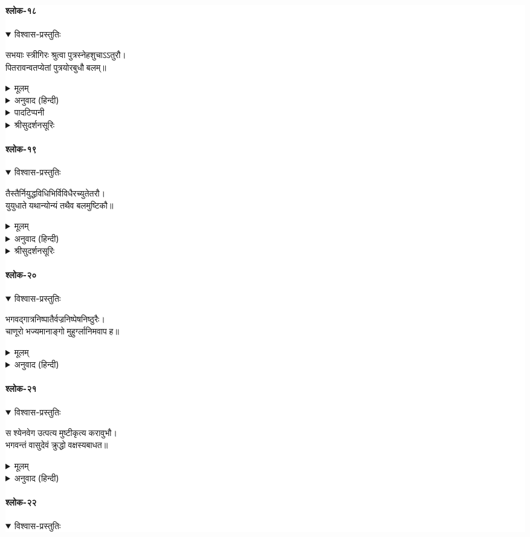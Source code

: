 #### श्लोक-१८


<details open><summary>विश्वास-प्रस्तुतिः</summary>

सभयाः स्त्रीगिरः श्रुत्वा पुत्रस्नेहशुचाऽऽतुरौ।  
पितरावन्वतप्येतां पुत्रयोरबुधौ बलम्॥
</details>

<details><summary>मूलम्</summary></details>

<details><summary>अनुवाद (हिन्दी)</summary></details>

<details><summary>पादटिप्पनी</summary></details>

<details><summary>श्रीसुदर्शनसूरिः</summary></details>

#### श्लोक-१९


<details open><summary>विश्वास-प्रस्तुतिः</summary>

तैस्तैर्नियुद्धविधिभिर्विविधैरच्युतेतरौ।  
युयुधाते यथान्योन्यं तथैव बलमुष्टिकौ॥
</details>

<details><summary>मूलम्</summary></details>

<details><summary>अनुवाद (हिन्दी)</summary></details>

<details><summary>श्रीसुदर्शनसूरिः</summary></details>

#### श्लोक-२०


<details open><summary>विश्वास-प्रस्तुतिः</summary>

भगवद‍्गात्रनिष्पातैर्वज्रनिष्पेषनिष्ठुरैः।  
चाणूरो भज्यमानाङ्गो मुहुर्ग्लानिमवाप ह॥
</details>

<details><summary>मूलम्</summary></details>

<details><summary>अनुवाद (हिन्दी)</summary></details>

#### श्लोक-२१


<details open><summary>विश्वास-प्रस्तुतिः</summary>

स श्येनवेग उत्पत्य मुष्टीकृत्य करावुभौ।  
भगवन्तं वासुदेवं क्रुद्धो वक्षस्यबाधत॥
</details>

<details><summary>मूलम्</summary></details>

<details><summary>अनुवाद (हिन्दी)</summary></details>

#### श्लोक-२२


<details open><summary>विश्वास-प्रस्तुतिः</summary>
